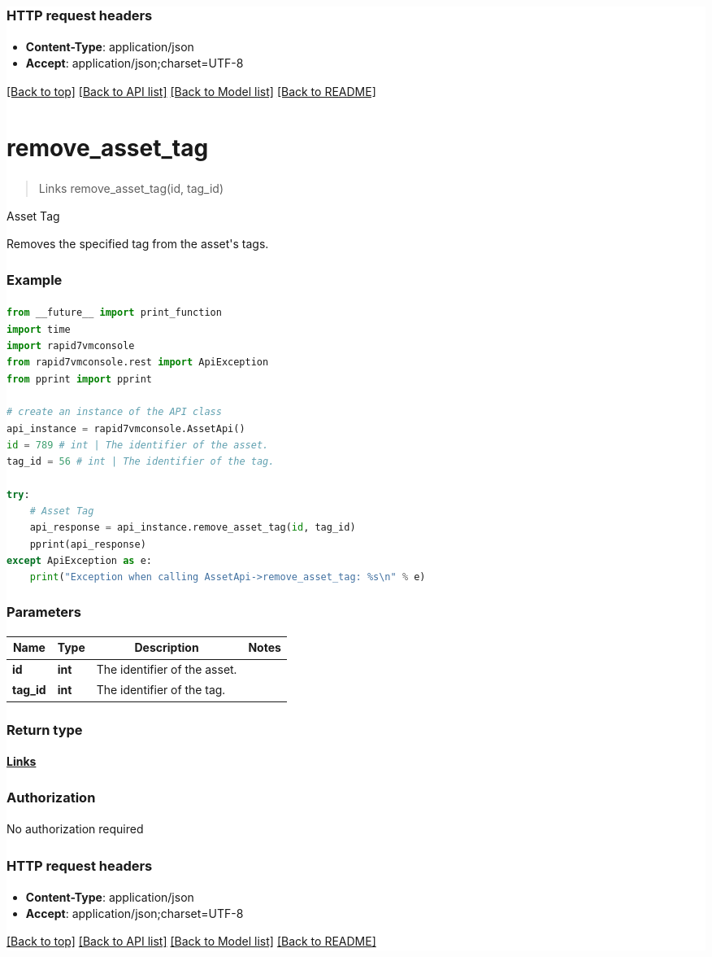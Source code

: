 ### HTTP request headers

 - **Content-Type**: application/json
 - **Accept**: application/json;charset=UTF-8

[[Back to top]](#) [[Back to API list]](../README.md#documentation-for-api-endpoints) [[Back to Model list]](../README.md#documentation-for-models) [[Back to README]](../README.md)

# **remove_asset_tag**
> Links remove_asset_tag(id, tag_id)

Asset Tag

Removes the specified tag from the asset's tags.

### Example
```python
from __future__ import print_function
import time
import rapid7vmconsole
from rapid7vmconsole.rest import ApiException
from pprint import pprint

# create an instance of the API class
api_instance = rapid7vmconsole.AssetApi()
id = 789 # int | The identifier of the asset.
tag_id = 56 # int | The identifier of the tag.

try:
    # Asset Tag
    api_response = api_instance.remove_asset_tag(id, tag_id)
    pprint(api_response)
except ApiException as e:
    print("Exception when calling AssetApi->remove_asset_tag: %s\n" % e)
```

### Parameters

Name | Type | Description  | Notes
------------- | ------------- | ------------- | -------------
 **id** | **int**| The identifier of the asset. | 
 **tag_id** | **int**| The identifier of the tag. | 

### Return type

[**Links**](Links.md)

### Authorization

No authorization required

### HTTP request headers

 - **Content-Type**: application/json
 - **Accept**: application/json;charset=UTF-8

[[Back to top]](#) [[Back to API list]](../README.md#documentation-for-api-endpoints) [[Back to Model list]](../README.md#documentation-for-models) [[Back to README]](../README.md)

